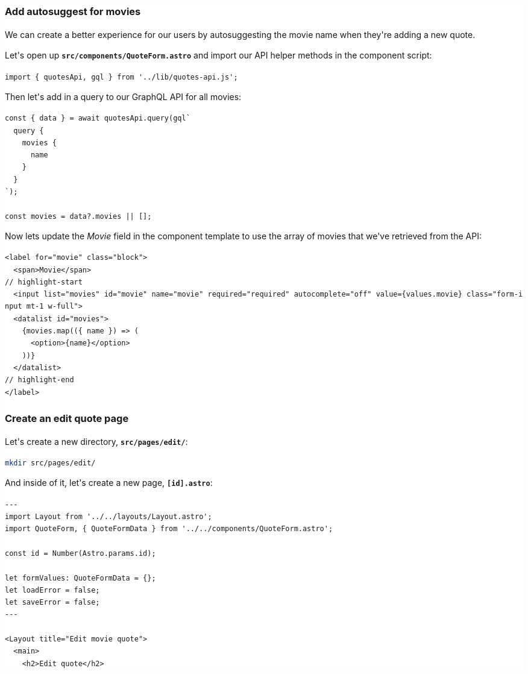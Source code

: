### Add autosuggest for movies

We can create a better experience for our users by autosuggesting the movie name
when they're adding a new quote.

Let's open up **`src/components/QuoteForm.astro`** and import our API helper methods
in the component script:

```astro
import { quotesApi, gql } from '../lib/quotes-api.js';
```

Then let's add in a query to our GraphQL API for all movies:

```astro
const { data } = await quotesApi.query(gql`
  query {
    movies {
      name
    }
  }
`);

const movies = data?.movies || [];
```

Now lets update the *Movie* field in the component template to use the
array of movies that we've retrieved from the API:

```astro
<label for="movie" class="block">
  <span>Movie</span>
// highlight-start
  <input list="movies" id="movie" name="movie" required="required" autocomplete="off" value={values.movie} class="form-input mt-1 w-full">
  <datalist id="movies">
    {movies.map(({ name }) => (
      <option>{name}</option>
    ))}
  </datalist>
// highlight-end
</label>
```

### Create an edit quote page

Let's create a new directory, **`src/pages/edit/`**:

```bash
mkdir src/pages/edit/
```

And inside of it, let's create a new page, **`[id].astro`**:

```astro
---
import Layout from '../../layouts/Layout.astro';
import QuoteForm, { QuoteFormData } from '../../components/QuoteForm.astro';

const id = Number(Astro.params.id);

let formValues: QuoteFormData = {};
let loadError = false;
let saveError = false;
---

<Layout title="Edit movie quote">
  <main>
    <h2>Edit quote</h2>
```